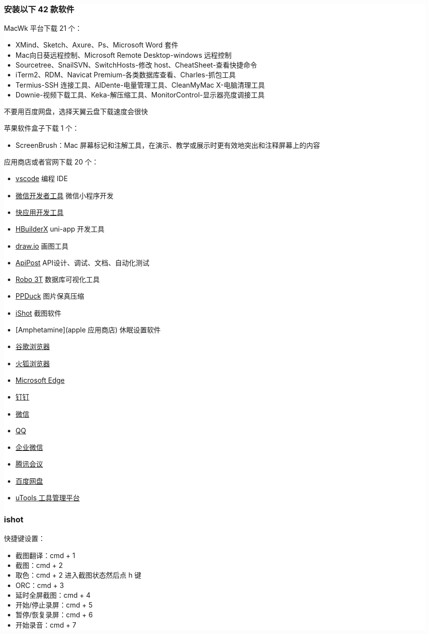 ### 安装以下 42 款软件

MacWk 平台下载 21 个：

- XMind、Sketch、Axure、Ps、Microsoft Word 套件
- Mac向日葵远程控制、Microsoft Remote Desktop-windows 远程控制
- Sourcetree、SnailSVN、SwitchHosts-修改 host、CheatSheet-查看快捷命令
- iTerm2、RDM、Navicat Premium-各类数据库查看、Charles-抓包工具
- Termius-SSH 连接工具、AlDente-电量管理工具、CleanMyMac X-电脑清理工具
- Downie-视频下载工具、Keka-解压缩工具、MonitorControl-显示器亮度调接工具

不要用百度网盘，选择天翼云盘下载速度会很快

苹果软件盒子下载 1 个：

- ScreenBrush：Mac 屏幕标记和注解工具，在演示、教学或展示时更有效地突出和注释屏幕上的内容

应用商店或者官网下载 20 个：

- [vscode](https://code.visualstudio.com/) 编程 IDE
- [微信开发者工具](https://developers.weixin.qq.com/miniprogram/dev/devtools/stable.html) 微信小程序开发
- [快应用开发工具](https://doc.quickapp.cn/ide/new.html)
- [HBuilderX](https://hx.dcloud.net.cn/Tutorial/install/macosx) uni-app 开发工具

- [draw.io](https://www.drawio.com/) 画图工具
- [ApiPost](https://www.apipost.cn/) API设计、调试、文档、自动化测试
- [Robo 3T](https://robomongo.org/) 数据库可视化工具
- [PPDuck](https://ppduck.com/) 图片保真压缩
- [iShot](https://apps.apple.com/cn/app/ishot-%E4%BC%98%E7%A7%80%E7%9A%84%E6%88%AA%E5%9B%BE%E8%B4%B4%E5%9B%BE%E5%BD%95%E5%B1%8F%E5%BD%95%E9%9F%B3ocr%E7%BF%BB%E8%AF%91%E5%8F%96%E8%89%B2%E6%A0%87%E6%B3%A8%E5%B7%A5%E5%85%B7/id1485844094?mt=12&ct=betterapps) 截图软件
- [Amphetamine](apple 应用商店) 休眠设置软件

- [谷歌浏览器](https://chrome.xznwx.cn/mac.html)
- [火狐浏览器](https://www.firefox.com.cn/)
- [Microsoft Edge](https://www.microsoft.com/en-us/edge?ep=0&form=MA13M0&es=40)

- [钉钉](https://page.dingtalk.com/wow/z/dingtalk/simple/ddhomedownload#/)
- [微信](https://weixin.qq.com/)
- [QQ](https://im.qq.com/index/)
- [企业微信](https://work.weixin.qq.com/#indexDownload)
- [腾讯会议](https://meeting.tencent.com/download?mfrom=OfficialIndex_TopBanner1_Download)
- [百度网盘](https://pan.baidu.com/download?_at_=1720063213588#pan)
- [uTools 工具管理平台](https://u.tools)

### ishot 

快捷键设置：

- 截图翻译：cmd + 1
- 截图：cmd + 2
- 取色：cmd + 2 进入截图状态然后点 h 键
- ORC：cmd + 3
- 延时全屏截图：cmd + 4
- 开始/停止录屏：cmd + 5
- 暂停/恢复录屏：cmd + 6
- 开始录音：cmd + 7
